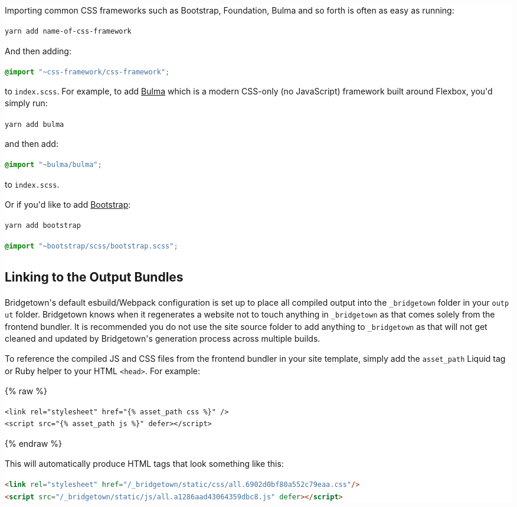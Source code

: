 Importing common CSS frameworks such as Bootstrap, Foundation, Bulma and so forth is often as easy as running:

```shell
yarn add name-of-css-framework
```

And then adding:

```css
@import "~css-framework/css-framework";
```

to `index.scss`. For example, to add [Bulma](https://bulma.io) which is a modern CSS-only (no JavaScript) framework built around Flexbox, you'd simply run:

```shell
yarn add bulma
```

and then add:

```css
@import "~bulma/bulma";
```

to `index.scss`.

Or if you'd like to add [Bootstrap](https://getbootstrap.com):

```shell
yarn add bootstrap
```

```css
@import "~bootstrap/scss/bootstrap.scss";
```

## Linking to the Output Bundles

Bridgetown's default esbuild/Webpack configuration is set up to place all compiled output into the `_bridgetown` folder in your `output` folder. Bridgetown knows when it regenerates a website not to touch anything in `_bridgetown` as that comes solely from the frontend bundler. It is recommended you do not use the site source folder to add anything to `_bridgetown` as that will not get cleaned and updated by Bridgetown's generation process across multiple builds.

To reference the compiled JS and CSS files from the frontend bundler in your site template, simply add the `asset_path` Liquid tag or Ruby helper to your HTML `<head>`. For example:

{% raw %}
```liquid
<link rel="stylesheet" href="{% asset_path css %}" />
<script src="{% asset_path js %}" defer></script>
```
{% endraw %}

This will automatically produce HTML tags that look something like this:

```html
<link rel="stylesheet" href="/_bridgetown/static/css/all.6902d0bf80a552c79eaa.css"/>
<script src="/_bridgetown/static/js/all.a1286aad43064359dbc8.js" defer></script>
```
